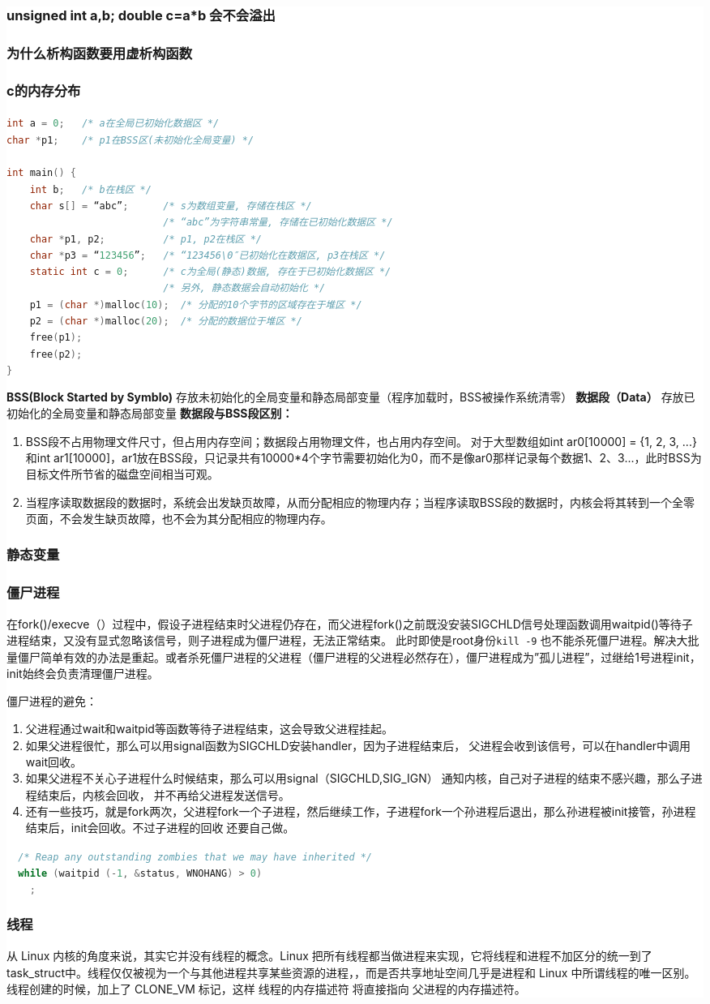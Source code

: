 ### unsigned int a,b; double c=a*b 会不会溢出

### 为什么析构函数要用虚析构函数
### c的内存分布
```c
int a = 0;   /* a在全局已初始化数据区 */
char *p1;    /* p1在BSS区(未初始化全局变量) */

int main() {
    int b;   /* b在栈区 */
    char s[] = “abc”;      /* s为数组变量, 存储在栈区 */
                           /* “abc”为字符串常量, 存储在已初始化数据区 */
    char *p1, p2;          /* p1, p2在栈区 */
    char *p3 = “123456”;   /* “123456\0″已初始化在数据区, p3在栈区 */
    static int c = 0;      /* c为全局(静态)数据, 存在于已初始化数据区 */
                           /* 另外, 静态数据会自动初始化 */
    p1 = (char *)malloc(10);  /* 分配的10个字节的区域存在于堆区 */
    p2 = (char *)malloc(20);  /* 分配的数据位于堆区 */
    free(p1);
    free(p2);
}
```
**BSS(Block Started by Symblo)**
存放未初始化的全局变量和静态局部变量（程序加载时，BSS被操作系统清零）
**数据段（Data）**
存放已初始化的全局变量和静态局部变量
**数据段与BSS段区别：**
1. BSS段不占用物理文件尺寸，但占用内存空间；数据段占用物理文件，也占用内存空间。
对于大型数组如int ar0[10000] = {1, 2, 3, ...}和int ar1[10000]，ar1放在BSS段，只记录共有10000*4个字节需要初始化为0，而不是像ar0那样记录每个数据1、2、3...，此时BSS为目标文件所节省的磁盘空间相当可观。

2. 当程序读取数据段的数据时，系统会出发缺页故障，从而分配相应的物理内存；当程序读取BSS段的数据时，内核会将其转到一个全零页面，不会发生缺页故障，也不会为其分配相应的物理内存。

### 静态变量

### 僵尸进程
在fork()/execve（）过程中，假设子进程结束时父进程仍存在，而父进程fork()之前既没安装SIGCHLD信号处理函数调用waitpid()等待子进程结束，又没有显式忽略该信号，则子进程成为僵尸进程，无法正常结束。
此时即使是root身份`kill -9` 也不能杀死僵尸进程。解决大批量僵尸简单有效的办法是重起。或者杀死僵尸进程的父进程（僵尸进程的父进程必然存在），僵尸进程成为”孤儿进程”，过继给1号进程init，init始终会负责清理僵尸进程。

僵尸进程的避免：
 1. 父进程通过wait和waitpid等函数等待子进程结束，这会导致父进程挂起。
 2. 如果父进程很忙，那么可以用signal函数为SIGCHLD安装handler，因为子进程结束后， 父进程会收到该信号，可以在handler中调用wait回收。
 3. 如果父进程不关心子进程什么时候结束，那么可以用signal（SIGCHLD,SIG_IGN） 通知内核，自己对子进程的结束不感兴趣，那么子进程结束后，内核会回收， 并不再给父进程发送信号。
 4. 还有一些技巧，就是fork两次，父进程fork一个子进程，然后继续工作，子进程fork一个孙进程后退出，那么孙进程被init接管，孙进程结束后，init会回收。不过子进程的回收 还要自己做。 
```c
  /* Reap any outstanding zombies that we may have inherited */
  while (waitpid (-1, &status, WNOHANG) > 0)
    ;
```
### 线程
从 Linux 内核的角度来说，其实它并没有线程的概念。Linux 把所有线程都当做进程来实现，它将线程和进程不加区分的统一到了task_struct中。线程仅仅被视为一个与其他进程共享某些资源的进程，，而是否共享地址空间几乎是进程和 Linux 中所谓线程的唯一区别。线程创建的时候，加上了 CLONE_VM 标记，这样 线程的内存描述符 将直接指向 父进程的内存描述符。
